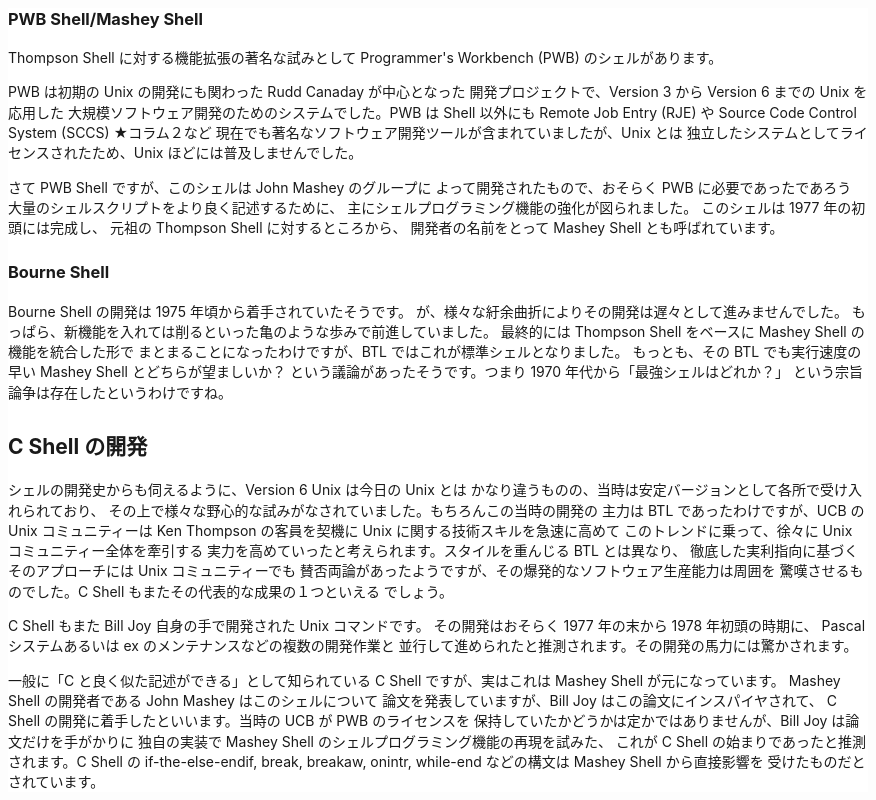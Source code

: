 ### PWB Shell/Mashey Shell
Thompson Shell に対する機能拡張の著名な試みとして
Programmer's Workbench (PWB) のシェルがあります。

PWB は初期の Unix の開発にも関わった Rudd Canaday が中心となった
開発プロジェクトで、Version 3 から Version 6 までの Unix を応用した
大規模ソフトウェア開発のためのシステムでした。PWB は Shell 以外にも
Remote Job Entry (RJE) や Source Code Control System (SCCS) ★コラム２など
現在でも著名なソフトウェア開発ツールが含まれていましたが、Unix とは
独立したシステムとしてライセンスされたため、Unix ほどには普及しませんでした。

さて PWB Shell ですが、このシェルは John Mashey のグループに
よって開発されたもので、おそらく PWB に必要であったであろう
大量のシェルスクリプトをより良く記述するために、
主にシェルプログラミング機能の強化が図られました。
このシェルは 1977 年の初頭には完成し、
元祖の Thompson Shell に対するところから、
開発者の名前をとって Mashey Shell とも呼ばれています。

### Bourne Shell
Bourne Shell の開発は 1975 年頃から着手されていたそうです。
が、様々な紆余曲折によりその開発は遅々として進みませんでした。
もっぱら、新機能を入れては削るといった亀のような歩みで前進していました。
最終的には Thompson Shell をベースに Mashey Shell の機能を統合した形で
まとまることになったわけですが、BTL ではこれが標準シェルとなりました。
もっとも、その BTL でも実行速度の早い Mashey Shell とどちらが望ましいか？
という議論があったそうです。つまり 1970 年代から「最強シェルはどれか？」
という宗旨論争は存在したというわけですね。

## C Shell の開発
シェルの開発史からも伺えるように、Version 6 Unix は今日の Unix とは
かなり違うものの、当時は安定バージョンとして各所で受け入れられており、
その上で様々な野心的な試みがなされていました。もちろんこの当時の開発の
主力は BTL であったわけですが、UCB の Unix コミュニティーは
Ken Thompson の客員を契機に Unix に関する技術スキルを急速に高めて
このトレンドに乗って、徐々に Unix コミュニティー全体を牽引する
実力を高めていったと考えられます。スタイルを重んじる BTL とは異なり、
徹底した実利指向に基づくそのアプローチには Unix コミュニティーでも
賛否両論があったようですが、その爆発的なソフトウェア生産能力は周囲を
驚嘆させるものでした。C Shell もまたその代表的な成果の１つといえる
でしょう。

C Shell もまた Bill Joy 自身の手で開発された Unix コマンドです。
その開発はおそらく 1977 年の末から 1978 年初頭の時期に、
Pascal システムあるいは ex のメンテナンスなどの複数の開発作業と
並行して進められたと推測されます。その開発の馬力には驚かされます。

一般に「C と良く似た記述ができる」として知られている
C Shell ですが、実はこれは Mashey Shell が元になっています。
Mashey Shell の開発者である John Mashey はこのシェルについて
論文を発表していますが、Bill Joy はこの論文にインスパイヤされて、
C Shell の開発に着手したといいます。当時の UCB が PWB のライセンスを
保持していたかどうかは定かではありませんが、Bill Joy は論文だけを手がかりに
独自の実装で Mashey Shell のシェルプログラミング機能の再現を試みた、
これが C Shell の始まりであったと推測されます。C Shell の if-the-else-endif,
break, breakaw, onintr, while-end などの構文は Mashey Shell から直接影響を
受けたものだとされています。
